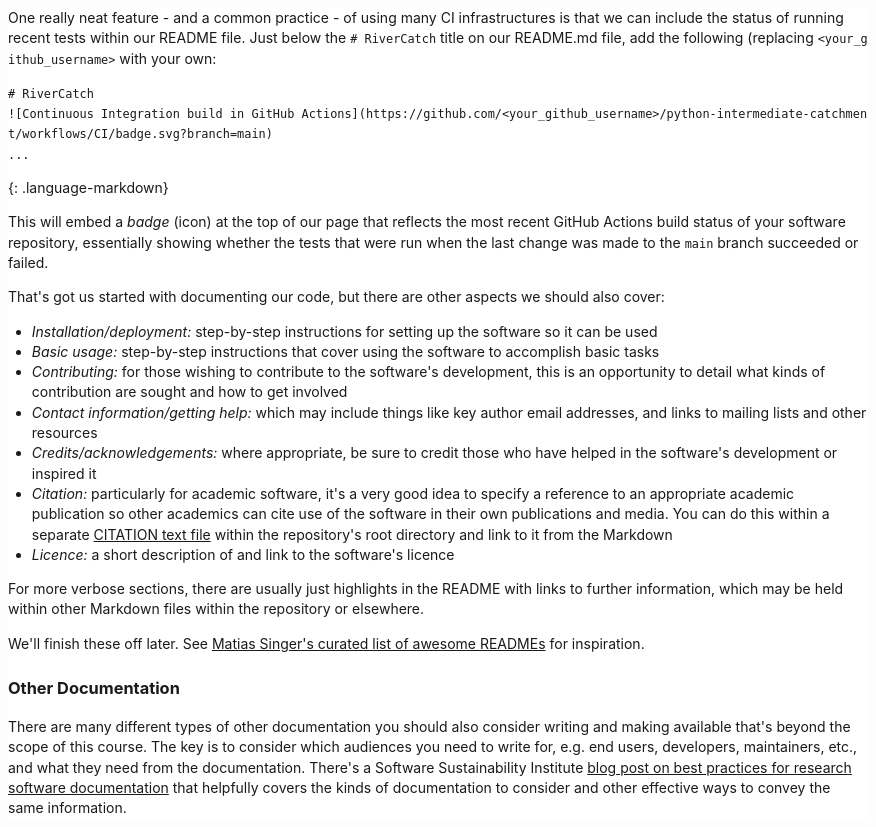 One really neat feature - and a common practice - of using many CI infrastructures is that
we can include the status of running recent tests within our README file.
Just below the `# RiverCatch` title on our README.md file,
add the following (replacing `<your_github_username>` with your own:

~~~
# RiverCatch
![Continuous Integration build in GitHub Actions](https://github.com/<your_github_username>/python-intermediate-catchment/workflows/CI/badge.svg?branch=main)
...
~~~
{: .language-markdown}

This will embed a *badge* (icon) at the top of our page that
reflects the most recent GitHub Actions build status of your software repository,
essentially showing whether the tests that were run
when the last change was made to the `main` branch succeeded or failed.

That's got us started with documenting our code,
but there are other aspects we should also cover:

- *Installation/deployment:* step-by-step instructions for setting up the software so it can be used
- *Basic usage:* step-by-step instructions that cover using the software to accomplish basic tasks
- *Contributing:* for those wishing to contribute to the software's development,
  this is an opportunity to detail what kinds of contribution are sought and how to get involved
- *Contact information/getting help:* which may include things like key author email addresses,
  and links to mailing lists and other resources
- *Credits/acknowledgements:* where appropriate, be sure to credit those who
  have helped in the software's development or inspired it
- *Citation:* particularly for academic software,
  it's a very good idea to specify a reference to an appropriate academic publication
	so other academics can cite use of the software in their own publications and media.
	You can do this within a separate
	[CITATION text file](https://github.com/citation-file-format/citation-file-format)
	within the repository's root directory and link to it from the Markdown
- *Licence:* a short description of and link to the software's licence

For more verbose sections,
there are usually just highlights in the README with links to further information,
which may be held within other Markdown files within the repository or elsewhere.

We'll finish these off later.
See [Matias Singer's curated list of awesome READMEs](https://github.com/matiassingers/awesome-readme) for inspiration.

### Other Documentation

There are many different types of other documentation you should also consider
writing and making available that's beyond the scope of this course.
The key is to consider which audiences you need to write for,
e.g. end users, developers, maintainers, etc.,
and what they need from the documentation.
There's a Software Sustainability Institute
[blog post on best practices for research software documentation](https://www.software.ac.uk/blog/2019-06-21-what-are-best-practices-research-software-documentation)
that helpfully covers the kinds of documentation to consider
and other effective ways to convey the same information.
